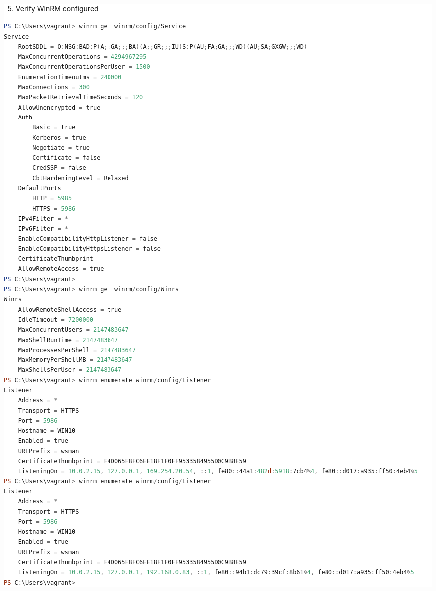 5. Verify WinRM configured

```PowerShell
PS C:\Users\vagrant> winrm get winrm/config/Service
Service
    RootSDDL = O:NSG:BAD:P(A;;GA;;;BA)(A;;GR;;;IU)S:P(AU;FA;GA;;;WD)(AU;SA;GXGW;;;WD)
    MaxConcurrentOperations = 4294967295
    MaxConcurrentOperationsPerUser = 1500
    EnumerationTimeoutms = 240000
    MaxConnections = 300
    MaxPacketRetrievalTimeSeconds = 120
    AllowUnencrypted = true
    Auth
        Basic = true
        Kerberos = true
        Negotiate = true
        Certificate = false
        CredSSP = false
        CbtHardeningLevel = Relaxed
    DefaultPorts
        HTTP = 5985
        HTTPS = 5986
    IPv4Filter = *
    IPv6Filter = *
    EnableCompatibilityHttpListener = false
    EnableCompatibilityHttpsListener = false
    CertificateThumbprint
    AllowRemoteAccess = true
PS C:\Users\vagrant>
PS C:\Users\vagrant> winrm get winrm/config/Winrs
Winrs
    AllowRemoteShellAccess = true
    IdleTimeout = 7200000
    MaxConcurrentUsers = 2147483647
    MaxShellRunTime = 2147483647
    MaxProcessesPerShell = 2147483647
    MaxMemoryPerShellMB = 2147483647
    MaxShellsPerUser = 2147483647
PS C:\Users\vagrant> winrm enumerate winrm/config/Listener
Listener
    Address = *
    Transport = HTTPS
    Port = 5986
    Hostname = WIN10
    Enabled = true
    URLPrefix = wsman
    CertificateThumbprint = F4D065F8FC6EE18F1F0FF9533584955D0C9B8E59
    ListeningOn = 10.0.2.15, 127.0.0.1, 169.254.20.54, ::1, fe80::44a1:482d:5918:7cb4%4, fe80::d017:a935:ff50:4eb4%5
PS C:\Users\vagrant> winrm enumerate winrm/config/Listener
Listener
    Address = *
    Transport = HTTPS
    Port = 5986
    Hostname = WIN10
    Enabled = true
    URLPrefix = wsman
    CertificateThumbprint = F4D065F8FC6EE18F1F0FF9533584955D0C9B8E59
    ListeningOn = 10.0.2.15, 127.0.0.1, 192.168.0.83, ::1, fe80::94b1:dc79:39cf:8b61%4, fe80::d017:a935:ff50:4eb4%5
PS C:\Users\vagrant>
```
